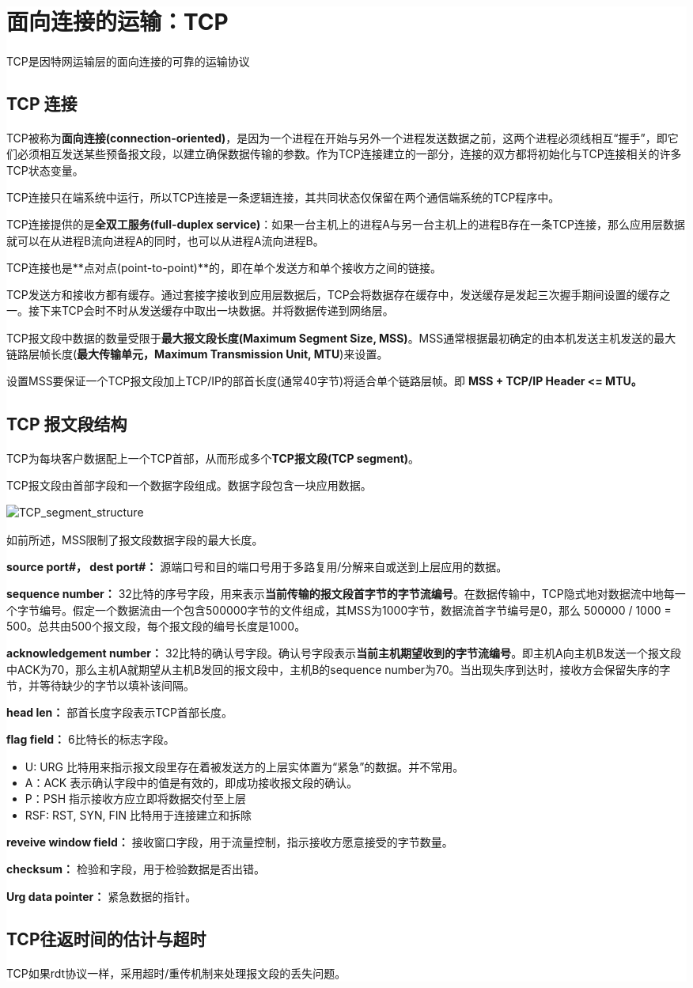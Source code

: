 # 面向连接的运输：TCP
TCP是因特网运输层的面向连接的可靠的运输协议

## TCP 连接
TCP被称为**面向连接(connection-oriented)**，是因为一个进程在开始与另外一个进程发送数据之前，这两个进程必须线相互“握手”，即它们必须相互发送某些预备报文段，以建立确保数据传输的参数。作为TCP连接建立的一部分，连接的双方都将初始化与TCP连接相关的许多TCP状态变量。

TCP连接只在端系统中运行，所以TCP连接是一条逻辑连接，其共同状态仅保留在两个通信端系统的TCP程序中。

TCP连接提供的是**全双工服务(full-duplex service)**：如果一台主机上的进程A与另一台主机上的进程B存在一条TCP连接，那么应用层数据就可以在从进程B流向进程A的同时，也可以从进程A流向进程B。

TCP连接也是**点对点(point-to-point)**的，即在单个发送方和单个接收方之间的链接。

TCP发送方和接收方都有缓存。通过套接字接收到应用层数据后，TCP会将数据存在缓存中，发送缓存是发起三次握手期间设置的缓存之一。接下来TCP会时不时从发送缓存中取出一块数据。并将数据传递到网络层。

TCP报文段中数据的数量受限于**最大报文段长度(Maximum Segment Size, MSS)**。MSS通常根据最初确定的由本机发送主机发送的最大链路层帧长度(**最大传输单元，Maximum Transmission Unit, MTU**)来设置。

设置MSS要保证一个TCP报文段加上TCP/IP的部首长度(通常40字节)将适合单个链路层帧。即 **MSS + TCP/IP Header <= MTU。**

## TCP 报文段结构
TCP为每块客户数据配上一个TCP首部，从而形成多个**TCP报文段(TCP segment)**。

TCP报文段由首部字段和一个数据字段组成。数据字段包含一块应用数据。

![TCP_segment_structure](https://res.cloudinary.com/harlan9613/image/upload/v1589599172/Computer_Network/TCP_segment_structure_z53xli.png)

如前所述，MSS限制了报文段数据字段的最大长度。

**source port#， dest port#：** 源端口号和目的端口号用于多路复用/分解来自或送到上层应用的数据。

**sequence number：** 32比特的序号字段，用来表示**当前传输的报文段首字节的字节流编号**。在数据传输中，TCP隐式地对数据流中地每一个字节编号。假定一个数据流由一个包含500000字节的文件组成，其MSS为1000字节，数据流首字节编号是0，那么 500000 / 1000 = 500。总共由500个报文段，每个报文段的编号长度是1000。

**acknowledgement number：** 32比特的确认号字段。确认号字段表示**当前主机期望收到的字节流编号**。即主机A向主机B发送一个报文段中ACK为70，那么主机A就期望从主机B发回的报文段中，主机B的sequence number为70。当出现失序到达时，接收方会保留失序的字节，并等待缺少的字节以填补该间隔。

**head len：** 部首长度字段表示TCP首部长度。

**flag field：** 6比特长的标志字段。
+ U: URG 比特用来指示报文段里存在着被发送方的上层实体置为“紧急”的数据。并不常用。
+ A：ACK 表示确认字段中的值是有效的，即成功接收报文段的确认。
+ P：PSH 指示接收方应立即将数据交付至上层
+ RSF: RST, SYN, FIN 比特用于连接建立和拆除

**reveive window field：** 接收窗口字段，用于流量控制，指示接收方愿意接受的字节数量。

**checksum：** 检验和字段，用于检验数据是否出错。

**Urg data pointer：** 紧急数据的指针。

## TCP往返时间的估计与超时
TCP如果rdt协议一样，采用超时/重传机制来处理报文段的丢失问题。
